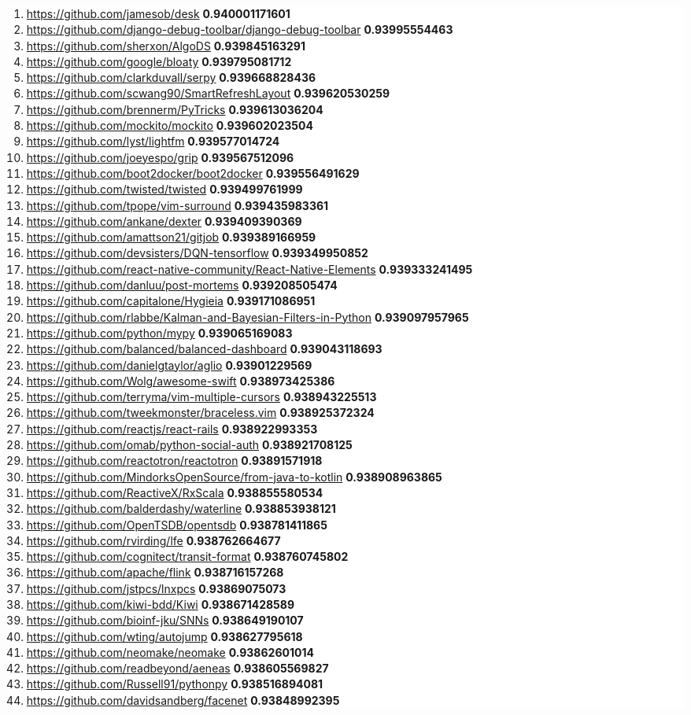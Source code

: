  1. https://github.com/jamesob/desk **0.940001171601**
 1. https://github.com/django-debug-toolbar/django-debug-toolbar **0.93995554463**
 1. https://github.com/sherxon/AlgoDS **0.939845163291**
 1. https://github.com/google/bloaty **0.939795081712**
 1. https://github.com/clarkduvall/serpy **0.939668828436**
 1. https://github.com/scwang90/SmartRefreshLayout **0.939620530259**
 1. https://github.com/brennerm/PyTricks **0.939613036204**
 1. https://github.com/mockito/mockito **0.939602023504**
 1. https://github.com/lyst/lightfm **0.939577014724**
 1. https://github.com/joeyespo/grip **0.939567512096**
 1. https://github.com/boot2docker/boot2docker **0.939556491629**
 1. https://github.com/twisted/twisted **0.939499761999**
 1. https://github.com/tpope/vim-surround **0.939435983361**
 1. https://github.com/ankane/dexter **0.939409390369**
 1. https://github.com/amattson21/gitjob **0.939389166959**
 1. https://github.com/devsisters/DQN-tensorflow **0.939349950852**
 1. https://github.com/react-native-community/React-Native-Elements **0.939333241495**
 1. https://github.com/danluu/post-mortems **0.939208505474**
 1. https://github.com/capitalone/Hygieia **0.939171086951**
 1. https://github.com/rlabbe/Kalman-and-Bayesian-Filters-in-Python **0.939097957965**
 1. https://github.com/python/mypy **0.939065169083**
 1. https://github.com/balanced/balanced-dashboard **0.939043118693**
 1. https://github.com/danielgtaylor/aglio **0.93901229569**
 1. https://github.com/Wolg/awesome-swift **0.938973425386**
 1. https://github.com/terryma/vim-multiple-cursors **0.938943225513**
 1. https://github.com/tweekmonster/braceless.vim **0.938925372324**
 1. https://github.com/reactjs/react-rails **0.938922993353**
 1. https://github.com/omab/python-social-auth **0.938921708125**
 1. https://github.com/reactotron/reactotron **0.93891571918**
 1. https://github.com/MindorksOpenSource/from-java-to-kotlin **0.938908963865**
 1. https://github.com/ReactiveX/RxScala **0.938855580534**
 1. https://github.com/balderdashy/waterline **0.938853938121**
 1. https://github.com/OpenTSDB/opentsdb **0.938781411865**
 1. https://github.com/rvirding/lfe **0.938762664677**
 1. https://github.com/cognitect/transit-format **0.938760745802**
 1. https://github.com/apache/flink **0.938716157268**
 1. https://github.com/jstpcs/lnxpcs **0.93869075073**
 1. https://github.com/kiwi-bdd/Kiwi **0.938671428589**
 1. https://github.com/bioinf-jku/SNNs **0.938649190107**
 1. https://github.com/wting/autojump **0.938627795618**
 1. https://github.com/neomake/neomake **0.93862601014**
 1. https://github.com/readbeyond/aeneas **0.938605569827**
 1. https://github.com/Russell91/pythonpy **0.938516894081**
 1. https://github.com/davidsandberg/facenet **0.93848992395**
 